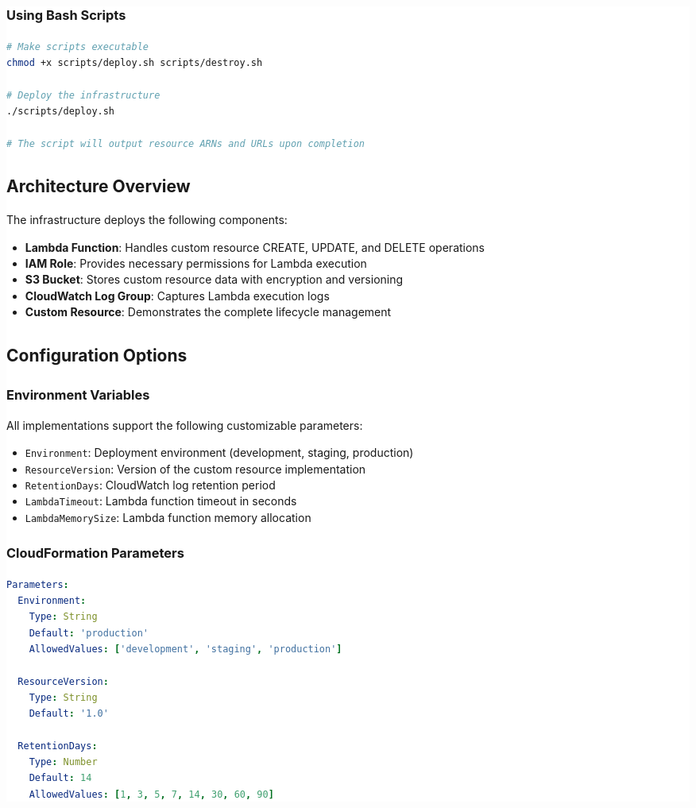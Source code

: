 ### Using Bash Scripts

```bash
# Make scripts executable
chmod +x scripts/deploy.sh scripts/destroy.sh

# Deploy the infrastructure
./scripts/deploy.sh

# The script will output resource ARNs and URLs upon completion
```

## Architecture Overview

The infrastructure deploys the following components:

- **Lambda Function**: Handles custom resource CREATE, UPDATE, and DELETE operations
- **IAM Role**: Provides necessary permissions for Lambda execution
- **S3 Bucket**: Stores custom resource data with encryption and versioning
- **CloudWatch Log Group**: Captures Lambda execution logs
- **Custom Resource**: Demonstrates the complete lifecycle management

## Configuration Options

### Environment Variables

All implementations support the following customizable parameters:

- `Environment`: Deployment environment (development, staging, production)
- `ResourceVersion`: Version of the custom resource implementation
- `RetentionDays`: CloudWatch log retention period
- `LambdaTimeout`: Lambda function timeout in seconds
- `LambdaMemorySize`: Lambda function memory allocation

### CloudFormation Parameters

```yaml
Parameters:
  Environment:
    Type: String
    Default: 'production'
    AllowedValues: ['development', 'staging', 'production']
  
  ResourceVersion:
    Type: String
    Default: '1.0'
    
  RetentionDays:
    Type: Number
    Default: 14
    AllowedValues: [1, 3, 5, 7, 14, 30, 60, 90]
```

